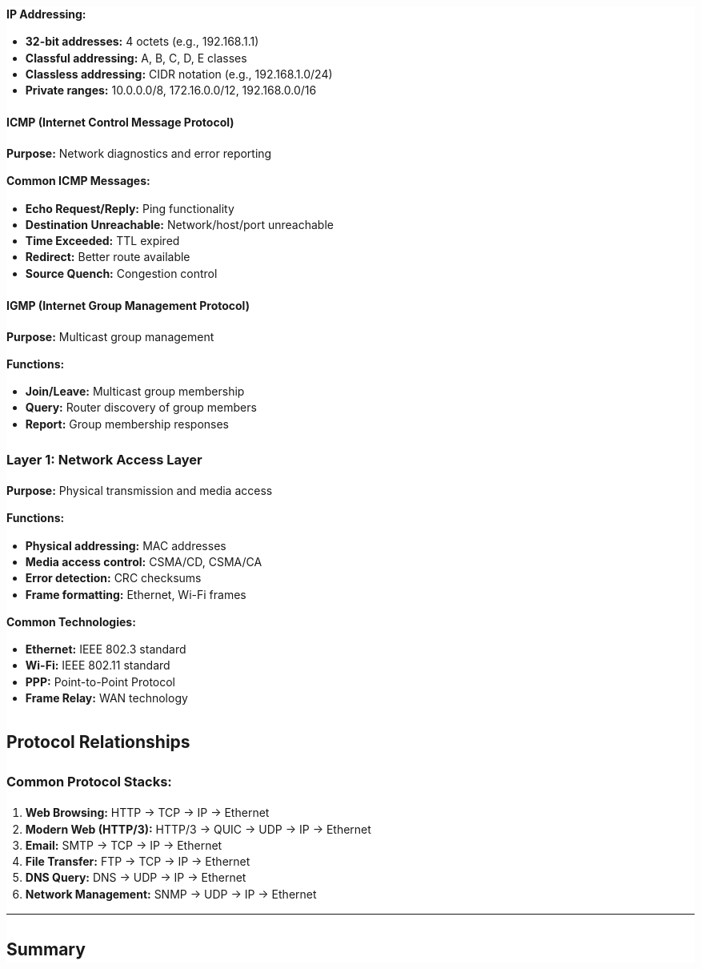 **IP Addressing:**
- **32-bit addresses:** 4 octets (e.g., 192.168.1.1)
- **Classful addressing:** A, B, C, D, E classes
- **Classless addressing:** CIDR notation (e.g., 192.168.1.0/24)
- **Private ranges:** 10.0.0.0/8, 172.16.0.0/12, 192.168.0.0/16

#### **ICMP (Internet Control Message Protocol)**
**Purpose:** Network diagnostics and error reporting

**Common ICMP Messages:**
- **Echo Request/Reply:** Ping functionality
- **Destination Unreachable:** Network/host/port unreachable
- **Time Exceeded:** TTL expired
- **Redirect:** Better route available
- **Source Quench:** Congestion control

#### **IGMP (Internet Group Management Protocol)**
**Purpose:** Multicast group management

**Functions:**
- **Join/Leave:** Multicast group membership
- **Query:** Router discovery of group members
- **Report:** Group membership responses

### **Layer 1: Network Access Layer**
**Purpose:** Physical transmission and media access

**Functions:**
- **Physical addressing:** MAC addresses
- **Media access control:** CSMA/CD, CSMA/CA
- **Error detection:** CRC checksums
- **Frame formatting:** Ethernet, Wi-Fi frames

**Common Technologies:**
- **Ethernet:** IEEE 802.3 standard
- **Wi-Fi:** IEEE 802.11 standard
- **PPP:** Point-to-Point Protocol
- **Frame Relay:** WAN technology

## Protocol Relationships

### **Common Protocol Stacks:**
1. **Web Browsing:** HTTP → TCP → IP → Ethernet
2. **Modern Web (HTTP/3):** HTTP/3 → QUIC → UDP → IP → Ethernet
3. **Email:** SMTP → TCP → IP → Ethernet
4. **File Transfer:** FTP → TCP → IP → Ethernet
5. **DNS Query:** DNS → UDP → IP → Ethernet
6. **Network Management:** SNMP → UDP → IP → Ethernet

---

## Summary
